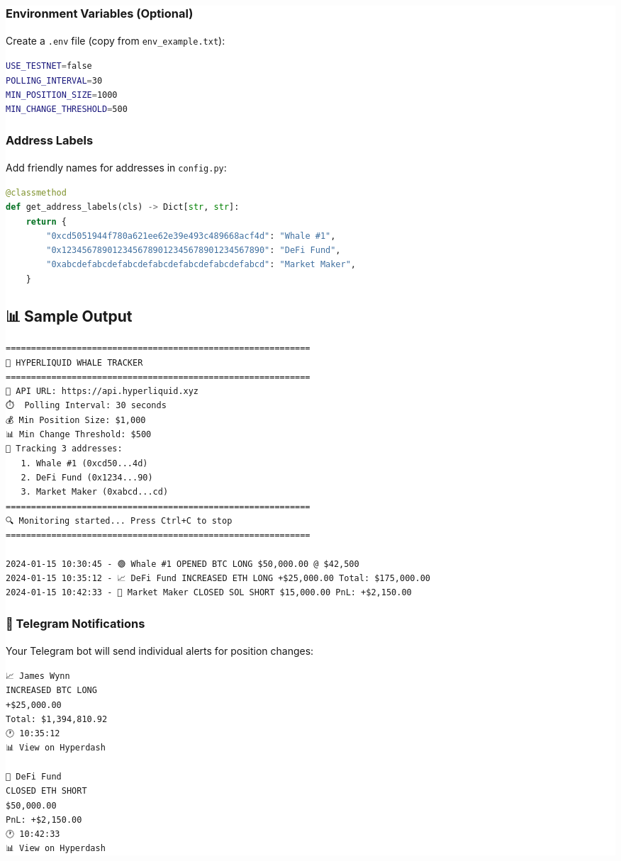 ### Environment Variables (Optional)

Create a `.env` file (copy from `env_example.txt`):

```bash
USE_TESTNET=false
POLLING_INTERVAL=30
MIN_POSITION_SIZE=1000
MIN_CHANGE_THRESHOLD=500
```

### Address Labels

Add friendly names for addresses in `config.py`:

```python
@classmethod
def get_address_labels(cls) -> Dict[str, str]:
    return {
        "0xcd5051944f780a621ee62e39e493c489668acf4d": "Whale #1",
        "0x1234567890123456789012345678901234567890": "DeFi Fund",
        "0xabcdefabcdefabcdefabcdefabcdefabcdefabcd": "Market Maker",
    }
```

## 📊 Sample Output

```
============================================================
🐋 HYPERLIQUID WHALE TRACKER
============================================================
📡 API URL: https://api.hyperliquid.xyz
⏱️  Polling Interval: 30 seconds
💰 Min Position Size: $1,000
📊 Min Change Threshold: $500
📍 Tracking 3 addresses:
   1. Whale #1 (0xcd50...4d)
   2. DeFi Fund (0x1234...90)
   3. Market Maker (0xabcd...cd)
============================================================
🔍 Monitoring started... Press Ctrl+C to stop
============================================================

2024-01-15 10:30:45 - 🟢 Whale #1 OPENED BTC LONG $50,000.00 @ $42,500
2024-01-15 10:35:12 - 📈 DeFi Fund INCREASED ETH LONG +$25,000.00 Total: $175,000.00
2024-01-15 10:42:33 - 🔴 Market Maker CLOSED SOL SHORT $15,000.00 PnL: +$2,150.00
```

### 📱 Telegram Notifications

Your Telegram bot will send individual alerts for position changes:

```
📈 James Wynn
INCREASED BTC LONG
+$25,000.00
Total: $1,394,810.92
🕐 10:35:12
📊 View on Hyperdash

🔴 DeFi Fund
CLOSED ETH SHORT
$50,000.00
PnL: +$2,150.00
🕐 10:42:33
📊 View on Hyperdash
```
